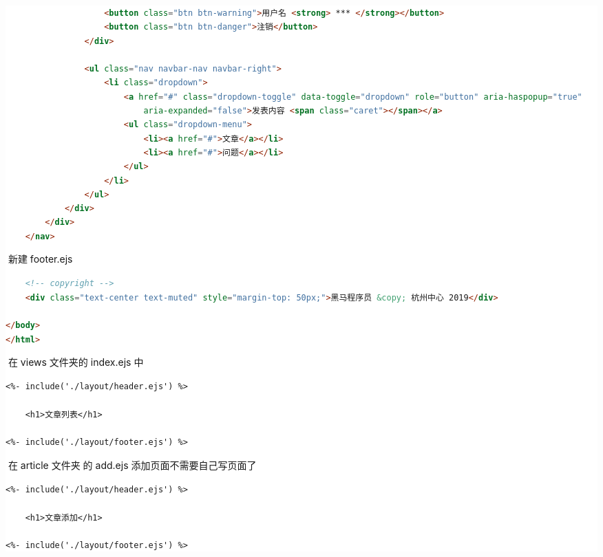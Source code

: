```html
                    <button class="btn btn-warning">用户名 <strong> *** </strong></button>
                    <button class="btn btn-danger">注销</button>
                </div>

                <ul class="nav navbar-nav navbar-right">
                    <li class="dropdown">
                        <a href="#" class="dropdown-toggle" data-toggle="dropdown" role="button" aria-haspopup="true"
                            aria-expanded="false">发表内容 <span class="caret"></span></a>
                        <ul class="dropdown-menu">
                            <li><a href="#">文章</a></li>
                            <li><a href="#">问题</a></li>
                        </ul>
                    </li>
                </ul>
            </div>
        </div>
    </nav>
```

​	新建 footer.ejs

```html
    <!-- copyright -->
    <div class="text-center text-muted" style="margin-top: 50px;">黑马程序员 &copy; 杭州中心 2019</div>
    
</body>
</html>
```



​	在 views 文件夹的 index.ejs 中

```ejs
<%- include('./layout/header.ejs') %>

	<h1>文章列表</h1>

<%- include('./layout/footer.ejs') %>
```



​	在 article 文件夹 的 add.ejs 添加页面不需要自己写页面了

```ejs
<%- include('./layout/header.ejs') %>

	<h1>文章添加</h1>

<%- include('./layout/footer.ejs') %>
```


